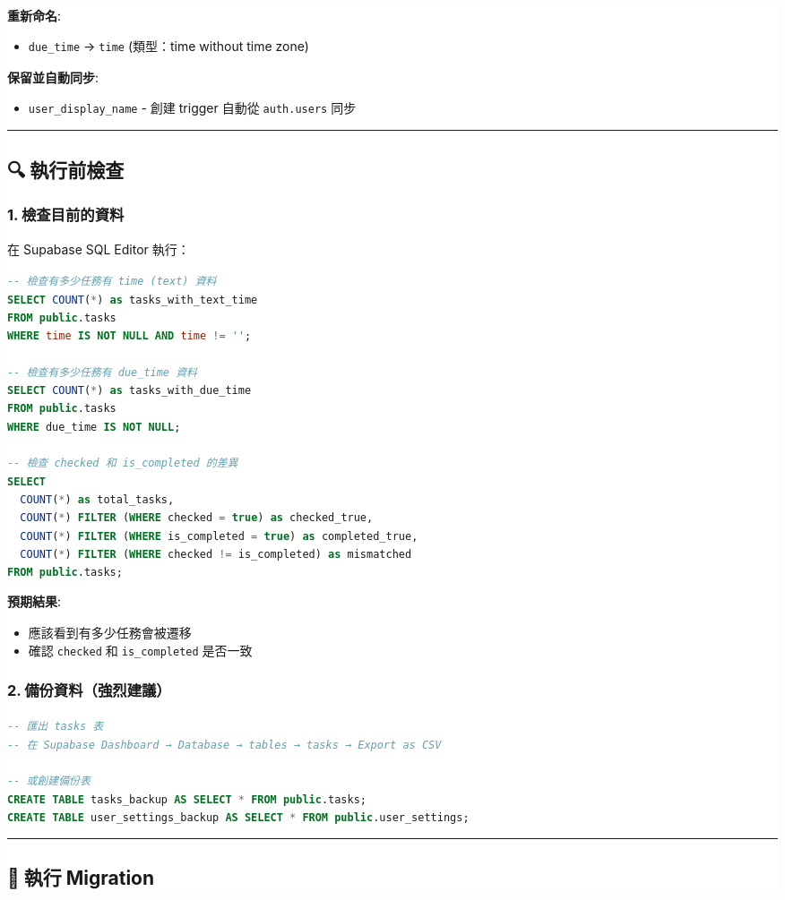 **重新命名**:

- `due_time` → `time` (類型：time without time zone)

**保留並自動同步**:

- `user_display_name` - 創建 trigger 自動從 `auth.users` 同步

---

## 🔍 執行前檢查

### 1. 檢查目前的資料

在 Supabase SQL Editor 執行：

```sql
-- 檢查有多少任務有 time (text) 資料
SELECT COUNT(*) as tasks_with_text_time
FROM public.tasks
WHERE time IS NOT NULL AND time != '';

-- 檢查有多少任務有 due_time 資料
SELECT COUNT(*) as tasks_with_due_time
FROM public.tasks
WHERE due_time IS NOT NULL;

-- 檢查 checked 和 is_completed 的差異
SELECT
  COUNT(*) as total_tasks,
  COUNT(*) FILTER (WHERE checked = true) as checked_true,
  COUNT(*) FILTER (WHERE is_completed = true) as completed_true,
  COUNT(*) FILTER (WHERE checked != is_completed) as mismatched
FROM public.tasks;
```

**預期結果**:

- 應該看到有多少任務會被遷移
- 確認 `checked` 和 `is_completed` 是否一致

### 2. 備份資料（強烈建議）

```sql
-- 匯出 tasks 表
-- 在 Supabase Dashboard → Database → tables → tasks → Export as CSV

-- 或創建備份表
CREATE TABLE tasks_backup AS SELECT * FROM public.tasks;
CREATE TABLE user_settings_backup AS SELECT * FROM public.user_settings;
```

---

## 🚀 執行 Migration
